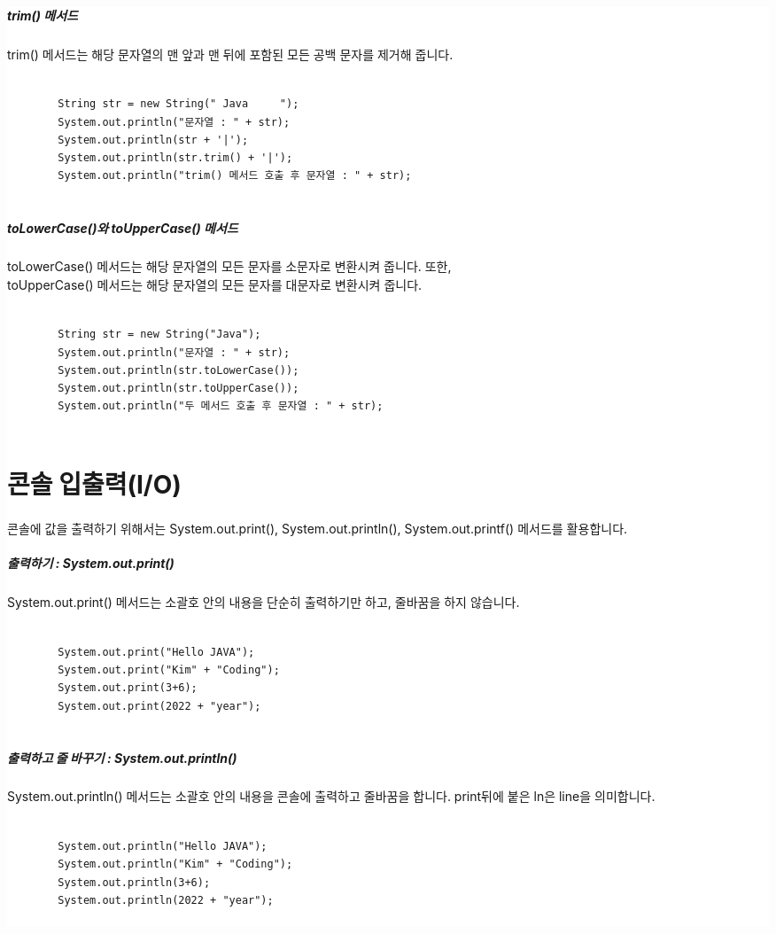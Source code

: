 <h5>trim() 메서드</h5>
trim() 메서드는 해당 문자열의 맨 앞과 맨 뒤에 포함된 모든 공백 문자를 제거해 줍니다.

<pre>
    <code>
        String str = new String(" Java     ");
        System.out.println("문자열 : " + str);
        System.out.println(str + '|');
        System.out.println(str.trim() + '|');
        System.out.println("trim() 메서드 호출 후 문자열 : " + str);
    </code>
</pre>

<h5>toLowerCase()와 toUpperCase() 메서드</h5>
toLowerCase() 메서드는 해당 문자열의 모든 문자를 소문자로 변환시켜 줍니다. 또한, <br>
toUpperCase() 메서드는 해당 문자열의 모든 문자를 대문자로 변환시켜 줍니다.

<pre>
    <code>
        String str = new String("Java");
        System.out.println("문자열 : " + str);
        System.out.println(str.toLowerCase());
        System.out.println(str.toUpperCase());
        System.out.println("두 메서드 호출 후 문자열 : " + str);
    </code>
</pre>

콘솔 입출력(I/O)
===============
콘솔에 값을 출력하기 위해서는 System.out.print(), System.out.println(), System.out.printf() 메서드를 활용합니다.

<h5>출력하기 : System.out.print()</h5>
System.out.print() 메서드는 소괄호 안의 내용을 단순히 출력하기만 하고, 줄바꿈을 하지 않습니다.

<pre>
    <code>
        System.out.print("Hello JAVA");
        System.out.print("Kim" + "Coding");
        System.out.print(3+6);
        System.out.print(2022 + "year");
    </code>
</pre>

<h5>출력하고 줄 바꾸기 : System.out.println()</h5>
System.out.println() 메서드는 소괄호 안의 내용을 콘솔에 출력하고 줄바꿈을 합니다. print뒤에 붙은 ln은 line을 의미합니다.

<pre>
    <code>
        System.out.println("Hello JAVA");
        System.out.println("Kim" + "Coding");
        System.out.println(3+6);
        System.out.println(2022 + "year");
    </code>
</pre>
